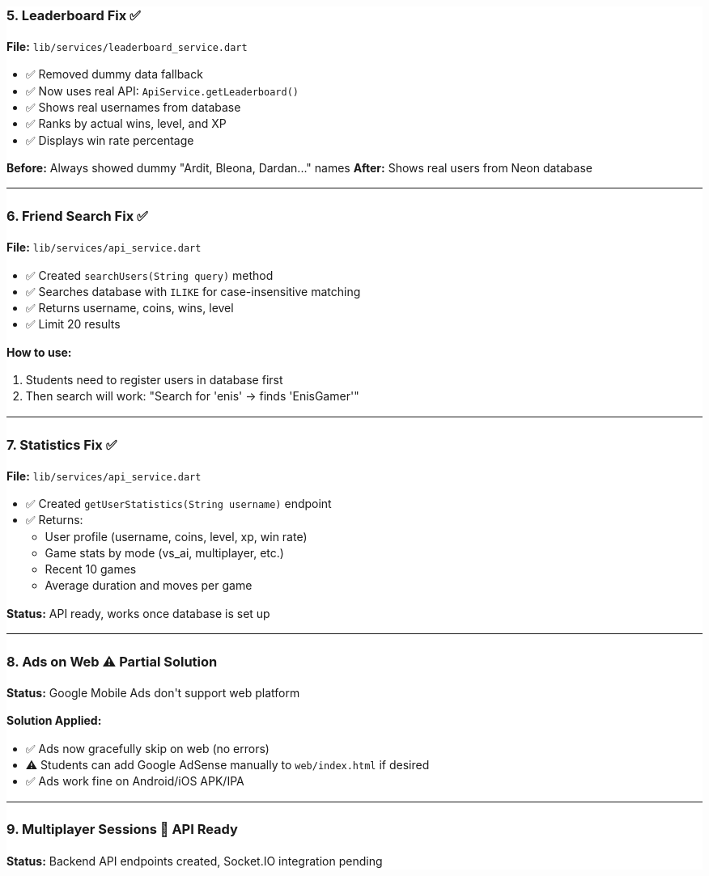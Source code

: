 
### 5. Leaderboard Fix ✅
**File:** `lib/services/leaderboard_service.dart`

- ✅ Removed dummy data fallback
- ✅ Now uses real API: `ApiService.getLeaderboard()`
- ✅ Shows real usernames from database
- ✅ Ranks by actual wins, level, and XP
- ✅ Displays win rate percentage

**Before:** Always showed dummy "Ardit, Bleona, Dardan..." names
**After:** Shows real users from Neon database

---

### 6. Friend Search Fix ✅
**File:** `lib/services/api_service.dart`

- ✅ Created `searchUsers(String query)` method
- ✅ Searches database with `ILIKE` for case-insensitive matching
- ✅ Returns username, coins, wins, level
- ✅ Limit 20 results

**How to use:**
1. Students need to register users in database first
2. Then search will work: "Search for 'enis' → finds 'EnisGamer'"

---

### 7. Statistics Fix ✅
**File:** `lib/services/api_service.dart`

- ✅ Created `getUserStatistics(String username)` endpoint
- ✅ Returns:
  - User profile (username, coins, level, xp, win rate)
  - Game stats by mode (vs_ai, multiplayer, etc.)
  - Recent 10 games
  - Average duration and moves per game

**Status:** API ready, works once database is set up

---

### 8. Ads on Web ⚠️ Partial Solution
**Status:** Google Mobile Ads don't support web platform

**Solution Applied:**
- ✅ Ads now gracefully skip on web (no errors)
- ⚠️ Students can add Google AdSense manually to `web/index.html` if desired
- ✅ Ads work fine on Android/iOS APK/IPA

---

### 9. Multiplayer Sessions 🔄 API Ready
**Status:** Backend API endpoints created, Socket.IO integration pending
